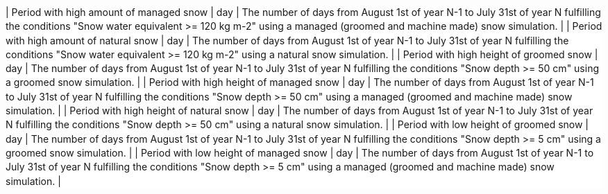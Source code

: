 | Period with high amount of managed snow                                                     | day    | The number of days from August 1st of year N-1 to July 31st of year N fulfilling the conditions "Snow water equivalent >= 120 kg m-2" using a managed (groomed and machine made) snow simulation.                                                                                                                                                                                                                                                                                                                                                                                                                                                                                                                                                                         |
| Period with high amount of natural snow                                                     | day    | The number of days from August 1st of year N-1 to July 31st of year N fulfilling the conditions "Snow water equivalent >= 120 kg m-2" using a natural snow simulation.                                                                                                                                                                                                                                                                                                                                                                                                                                                                                                                                                                                                    |
| Period with high height of groomed snow                                                     | day    | The number of days from August 1st of year N-1 to July 31st of year N fulfilling the conditions "Snow depth >= 50 cm" using a groomed snow simulation.                                                                                                                                                                                                                                                                                                                                                                                                                                                                                                                                                                                                                    |
| Period with high height of managed snow                                                     | day    | The number of days from August 1st of year N-1 to July 31st of year N fulfilling the conditions "Snow depth >= 50 cm" using a managed (groomed and machine made) snow simulation.                                                                                                                                                                                                                                                                                                                                                                                                                                                                                                                                                                                         |
| Period with high height of natural snow                                                     | day    | The number of days from August 1st of year N-1 to July 31st of year N fulfilling the conditions "Snow depth >= 50 cm" using a natural snow simulation.                                                                                                                                                                                                                                                                                                                                                                                                                                                                                                                                                                                                                    |
| Period with low height of groomed snow                                                      | day    | The number of days from August 1st of year N-1 to July 31st of year N fulfilling the conditions "Snow depth >= 5 cm" using a groomed snow simulation.                                                                                                                                                                                                                                                                                                                                                                                                                                                                                                                                                                                                                     |
| Period with low height of managed snow                                                      | day    | The number of days from August 1st of year N-1 to July 31st of year N fulfilling the conditions "Snow depth >= 5 cm" using a managed (groomed and machine made) snow simulation.                                                                                                                                                                                                                                                                                                                                                                                                                                                                                                                                                                                          |
